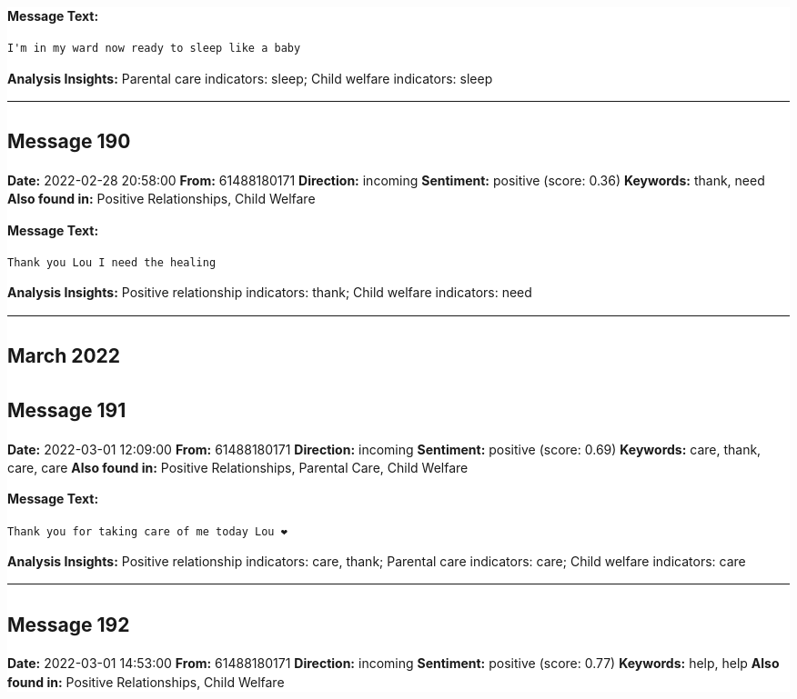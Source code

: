 **Message Text:**
```
I'm in my ward now ready to sleep like a baby 
```

**Analysis Insights:** Parental care indicators: sleep; Child welfare indicators: sleep

---
## Message 190

**Date:** 2022-02-28 20:58:00
**From:** 61488180171
**Direction:** incoming
**Sentiment:** positive (score: 0.36)
**Keywords:** thank, need
**Also found in:** Positive Relationships, Child Welfare

**Message Text:**
```
Thank you Lou I need the healing 
```

**Analysis Insights:** Positive relationship indicators: thank; Child welfare indicators: need

---
## March 2022

## Message 191

**Date:** 2022-03-01 12:09:00
**From:** 61488180171
**Direction:** incoming
**Sentiment:** positive (score: 0.69)
**Keywords:** care, thank, care, care
**Also found in:** Positive Relationships, Parental Care, Child Welfare

**Message Text:**
```
Thank you for taking care of me today Lou ❤️
```

**Analysis Insights:** Positive relationship indicators: care, thank; Parental care indicators: care; Child welfare indicators: care

---
## Message 192

**Date:** 2022-03-01 14:53:00
**From:** 61488180171
**Direction:** incoming
**Sentiment:** positive (score: 0.77)
**Keywords:** help, help
**Also found in:** Positive Relationships, Child Welfare
